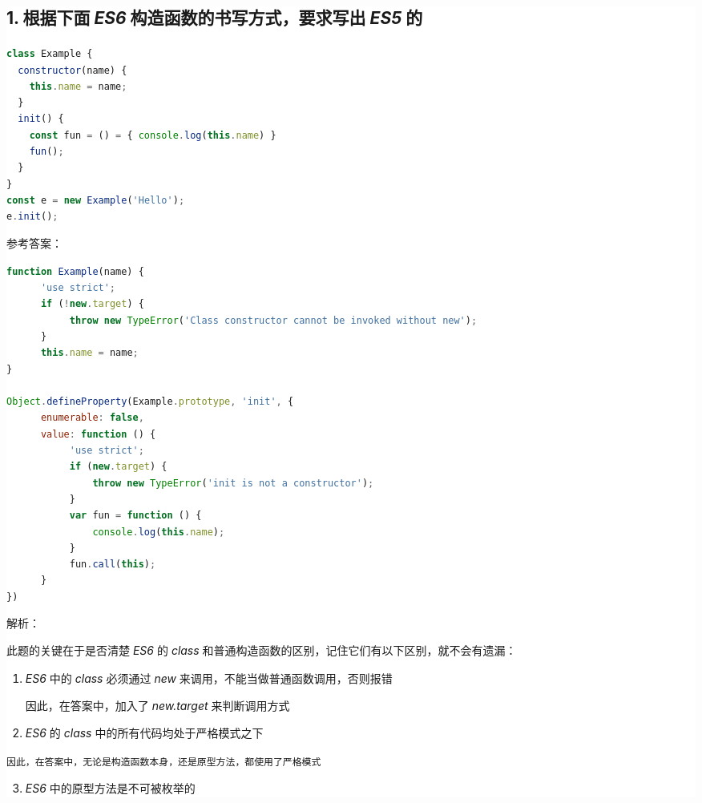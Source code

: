 ## 1. 根据下面 *ES6* 构造函数的书写方式，要求写出 *ES5* 的

```javascript
class Example { 
  constructor(name) { 
    this.name = name;
  }
  init() { 
    const fun = () = { console.log(this.name) }
    fun(); 
  } 
}
const e = new Example('Hello');
e.init();
```

 参考答案：

 ```javascript
 function Example(name) {
       'use strict';
       if (!new.target) {
            throw new TypeError('Class constructor cannot be invoked without new');
       }
       this.name = name;
 }
 
 Object.defineProperty(Example.prototype, 'init', {
       enumerable: false,
       value: function () {
            'use strict';
            if (new.target) {
                throw new TypeError('init is not a constructor');
            }
            var fun = function () {
                console.log(this.name);
            }
            fun.call(this);
       }
 })
 ```


 解析：

 此题的关键在于是否清楚 *ES6* 的 *class* 和普通构造函数的区别，记住它们有以下区别，就不会有遗漏：
 
   1. *ES6* 中的 *class* 必须通过 *new* 来调用，不能当做普通函数调用，否则报错
   
       因此，在答案中，加入了 *new.target* 来判断调用方式
   
   2. *ES6* 的 *class* 中的所有代码均处于严格模式之下
 
    因此，在答案中，无论是构造函数本身，还是原型方法，都使用了严格模式
 
   3. *ES6* 中的原型方法是不可被枚举的
   